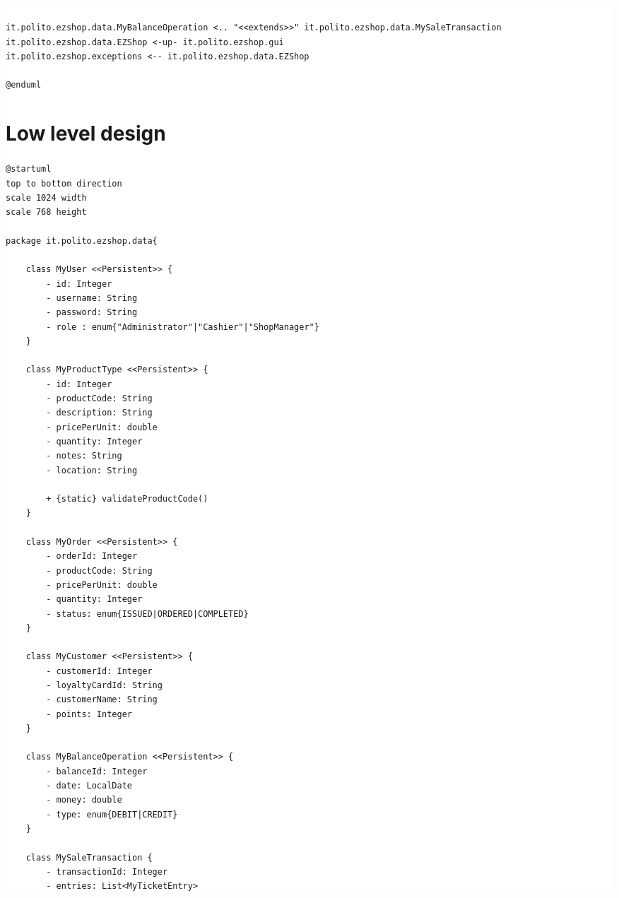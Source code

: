 ```plantuml

it.polito.ezshop.data.MyBalanceOperation <.. "<<extends>>" it.polito.ezshop.data.MySaleTransaction
it.polito.ezshop.data.EZShop <-up- it.polito.ezshop.gui
it.polito.ezshop.exceptions <-- it.polito.ezshop.data.EZShop

@enduml
```

# Low level design

```plantuml
@startuml
top to bottom direction
scale 1024 width 
scale 768 height

package it.polito.ezshop.data{

    class MyUser <<Persistent>> {
        - id: Integer
        - username: String
        - password: String
        - role : enum{"Administrator"|"Cashier"|"ShopManager"}
    }

    class MyProductType <<Persistent>> {
        - id: Integer
        - productCode: String
        - description: String
        - pricePerUnit: double
        - quantity: Integer
        - notes: String
        - location: String
        
        + {static} validateProductCode()
    }

    class MyOrder <<Persistent>> {
        - orderId: Integer
        - productCode: String
        - pricePerUnit: double
        - quantity: Integer
        - status: enum{ISSUED|ORDERED|COMPLETED}
    }

    class MyCustomer <<Persistent>> {
        - customerId: Integer
        - loyaltyCardId: String
        - customerName: String
        - points: Integer
    }

    class MyBalanceOperation <<Persistent>> {
        - balanceId: Integer
        - date: LocalDate
        - money: double
        - type: enum{DEBIT|CREDIT} 
    }

    class MySaleTransaction {
        - transactionId: Integer
        - entries: List<MyTicketEntry>
```